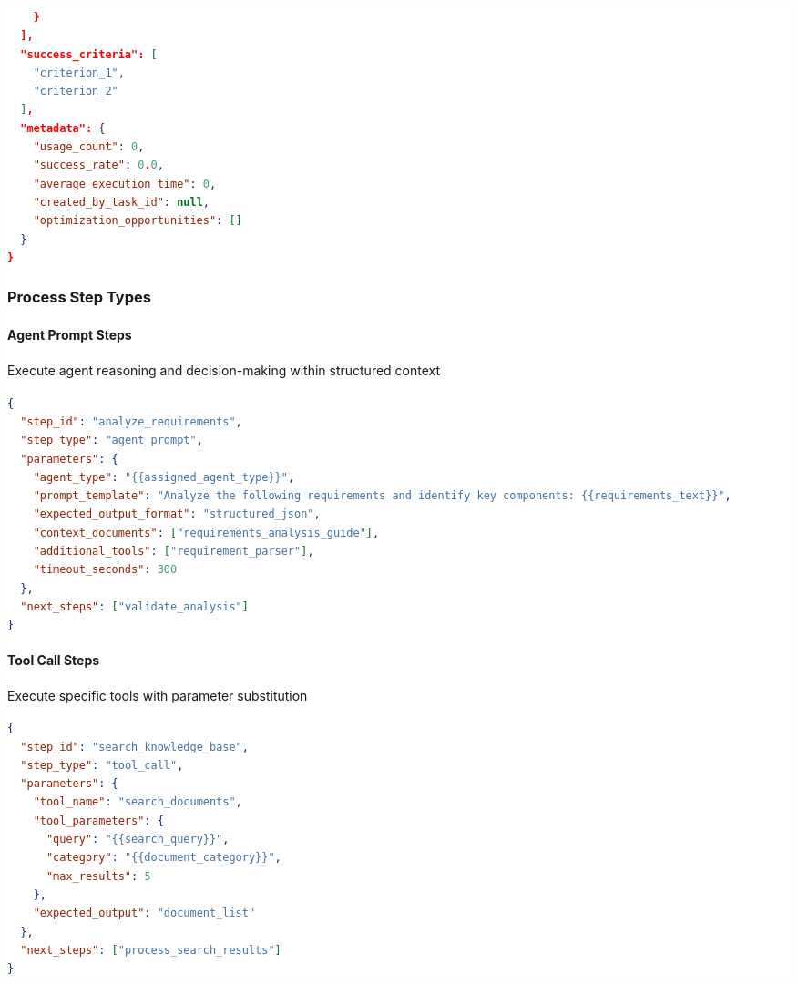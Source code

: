 ```json
    }
  ],
  "success_criteria": [
    "criterion_1",
    "criterion_2"
  ],
  "metadata": {
    "usage_count": 0,
    "success_rate": 0.0,
    "average_execution_time": 0,
    "created_by_task_id": null,
    "optimization_opportunities": []
  }
}
```

### Process Step Types

#### Agent Prompt Steps
Execute agent reasoning and decision-making within structured context
```json
{
  "step_id": "analyze_requirements",
  "step_type": "agent_prompt",
  "parameters": {
    "agent_type": "{{assigned_agent_type}}",
    "prompt_template": "Analyze the following requirements and identify key components: {{requirements_text}}",
    "expected_output_format": "structured_json",
    "context_documents": ["requirements_analysis_guide"],
    "additional_tools": ["requirement_parser"],
    "timeout_seconds": 300
  },
  "next_steps": ["validate_analysis"]
}
```

#### Tool Call Steps
Execute specific tools with parameter substitution
```json
{
  "step_id": "search_knowledge_base",
  "step_type": "tool_call",
  "parameters": {
    "tool_name": "search_documents",
    "tool_parameters": {
      "query": "{{search_query}}",
      "category": "{{document_category}}",
      "max_results": 5
    },
    "expected_output": "document_list"
  },
  "next_steps": ["process_search_results"]
}
```
